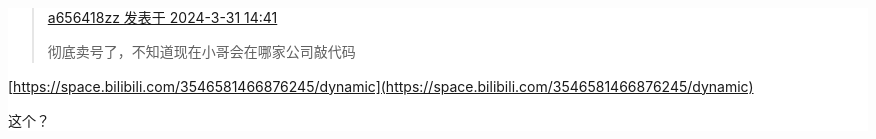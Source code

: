 <blockquote><a href="httphttps://bbs.saraba1st.com/2b/forum.php?mod=redirect&amp;goto=findpost&amp;pid=64437359&amp;ptid=2129049" target="_blank">a656418zz 发表于 2024-3-31 14:41</a>

彻底卖号了，不知道现在小哥会在哪家公司敲代码</blockquote>
[https://space.bilibili.com/3546581466876245/dynamic](https://space.bilibili.com/3546581466876245/dynamic)

这个？

